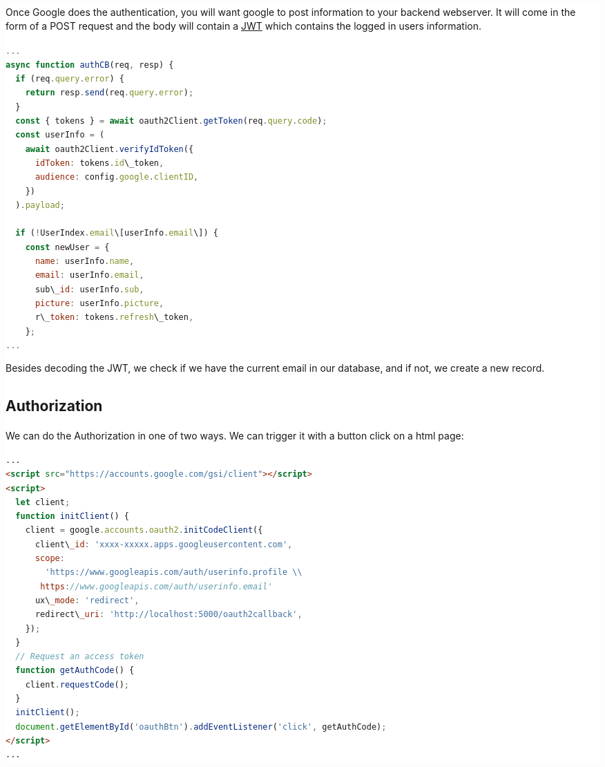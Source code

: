Once Google does the authentication, you will want google to post information to your backend webserver. It will come in the form of a POST request and the body will contain a [JWT](https://developers.google.com/identity/gsi/web/reference/js-reference#CredentialResponse) which contains the logged in users information.

```javascript
...
async function authCB(req, resp) {
  if (req.query.error) {
    return resp.send(req.query.error);
  }
  const { tokens } = await oauth2Client.getToken(req.query.code);
  const userInfo = (
    await oauth2Client.verifyIdToken({
      idToken: tokens.id\_token,
      audience: config.google.clientID,
    })
  ).payload;

  if (!UserIndex.email\[userInfo.email\]) {
    const newUser = {
      name: userInfo.name,
      email: userInfo.email,
      sub\_id: userInfo.sub,
      picture: userInfo.picture,
      r\_token: tokens.refresh\_token,
    };
...
```

Besides decoding the JWT, we check if we have the current email in our database, and if not, we create a new record.

## Authorization

We can do the Authorization in one of two ways. We can trigger it with a button click on a html page:

```html
...
<script src="https://accounts.google.com/gsi/client"></script>
<script>
  let client;
  function initClient() {
    client = google.accounts.oauth2.initCodeClient({
      client\_id: 'xxxx-xxxxx.apps.googleusercontent.com',
      scope:
        'https://www.googleapis.com/auth/userinfo.profile \\
       https://www.googleapis.com/auth/userinfo.email'
      ux\_mode: 'redirect',
      redirect\_uri: 'http://localhost:5000/oauth2callback',
    });
  }
  // Request an access token
  function getAuthCode() {
    client.requestCode();
  }
  initClient();
  document.getElementById('oauthBtn').addEventListener('click', getAuthCode);
</script>
...
```

